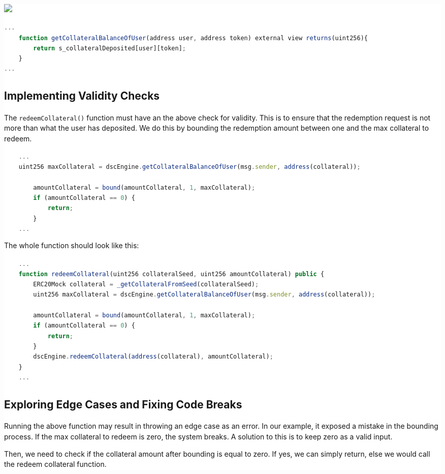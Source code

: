 <img src="/foundry-defi/20-defi-handler-redeem-collateral/defi-handler-redeem-collateral1.PNG" style="width: 100%; height: auto;">

```js
...
    function getCollateralBalanceOfUser(address user, address token) external view returns(uint256){
        return s_collateralDeposited[user][token];
    }
...
```

## Implementing Validity Checks

The `redeemCollateral()` function must have an the above check for validity. This is to ensure that the redemption request is not more than what the user has deposited. We do this by bounding the redemption amount between one and the max collateral to redeem.

```js
    ...
    uint256 maxCollateral = dscEngine.getCollateralBalanceOfUser(msg.sender, address(collateral));

        amountCollateral = bound(amountCollateral, 1, maxCollateral);
        if (amountCollateral == 0) {
            return;
        }
    ...
```

The whole function should look like this:

```js
    ...
    function redeemCollateral(uint256 collateralSeed, uint256 amountCollateral) public {
        ERC20Mock collateral = _getCollateralFromSeed(collateralSeed);
        uint256 maxCollateral = dscEngine.getCollateralBalanceOfUser(msg.sender, address(collateral));

        amountCollateral = bound(amountCollateral, 1, maxCollateral);
        if (amountCollateral == 0) {
            return;
        }
        dscEngine.redeemCollateral(address(collateral), amountCollateral);
    }
    ...
```

## Exploring Edge Cases and Fixing Code Breaks

Running the above function may result in throwing an edge case as an error. In our example, it exposed a mistake in the bounding process. If the max collateral to redeem is zero, the system breaks. A solution to this is to keep zero as a valid input.

Then, we need to check if the collateral amount after bounding is equal to zero. If yes, we can simply return, else we would call the redeem collateral function.

